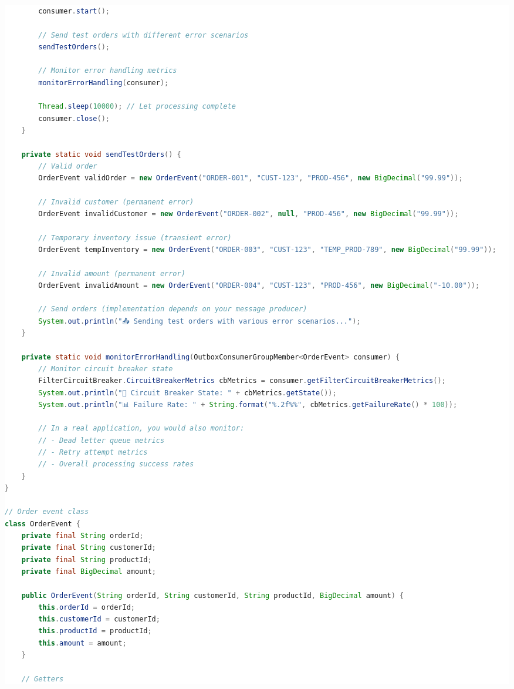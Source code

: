 ```java
        consumer.start();

        // Send test orders with different error scenarios
        sendTestOrders();

        // Monitor error handling metrics
        monitorErrorHandling(consumer);

        Thread.sleep(10000); // Let processing complete
        consumer.close();
    }

    private static void sendTestOrders() {
        // Valid order
        OrderEvent validOrder = new OrderEvent("ORDER-001", "CUST-123", "PROD-456", new BigDecimal("99.99"));

        // Invalid customer (permanent error)
        OrderEvent invalidCustomer = new OrderEvent("ORDER-002", null, "PROD-456", new BigDecimal("99.99"));

        // Temporary inventory issue (transient error)
        OrderEvent tempInventory = new OrderEvent("ORDER-003", "CUST-123", "TEMP_PROD-789", new BigDecimal("99.99"));

        // Invalid amount (permanent error)
        OrderEvent invalidAmount = new OrderEvent("ORDER-004", "CUST-123", "PROD-456", new BigDecimal("-10.00"));

        // Send orders (implementation depends on your message producer)
        System.out.println("📤 Sending test orders with various error scenarios...");
    }

    private static void monitorErrorHandling(OutboxConsumerGroupMember<OrderEvent> consumer) {
        // Monitor circuit breaker state
        FilterCircuitBreaker.CircuitBreakerMetrics cbMetrics = consumer.getFilterCircuitBreakerMetrics();
        System.out.println("🔌 Circuit Breaker State: " + cbMetrics.getState());
        System.out.println("📊 Failure Rate: " + String.format("%.2f%%", cbMetrics.getFailureRate() * 100));

        // In a real application, you would also monitor:
        // - Dead letter queue metrics
        // - Retry attempt metrics
        // - Overall processing success rates
    }
}

// Order event class
class OrderEvent {
    private final String orderId;
    private final String customerId;
    private final String productId;
    private final BigDecimal amount;

    public OrderEvent(String orderId, String customerId, String productId, BigDecimal amount) {
        this.orderId = orderId;
        this.customerId = customerId;
        this.productId = productId;
        this.amount = amount;
    }

    // Getters
```